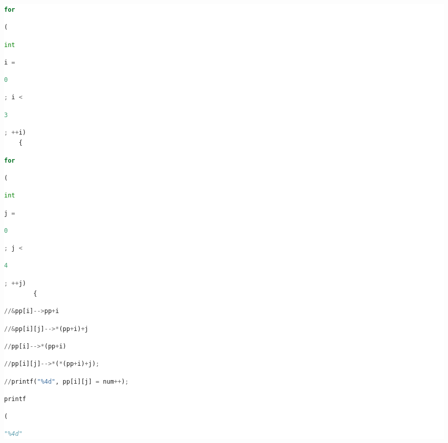 ```python
for
```
```python
(
```
```python
int
```
```python
i =
```
```python
0
```
```python
; i <
```
```python
3
```
```python
; ++i)
    {
```
```python
for
```
```python
(
```
```python
int
```
```python
j =
```
```python
0
```
```python
; j <
```
```python
4
```
```python
; ++j)
        {
```
```python
//&pp[i]-->pp+i
```
```python
//&pp[i][j]-->*(pp+i)+j
```
```python
//pp[i]-->*(pp+i)
```
```python
//pp[i][j]-->*(*(pp+i)+j);
```
```python
//printf("%4d", pp[i][j] = num++);
```
```python
printf
```
```python
(
```
```python
"%4d"
```